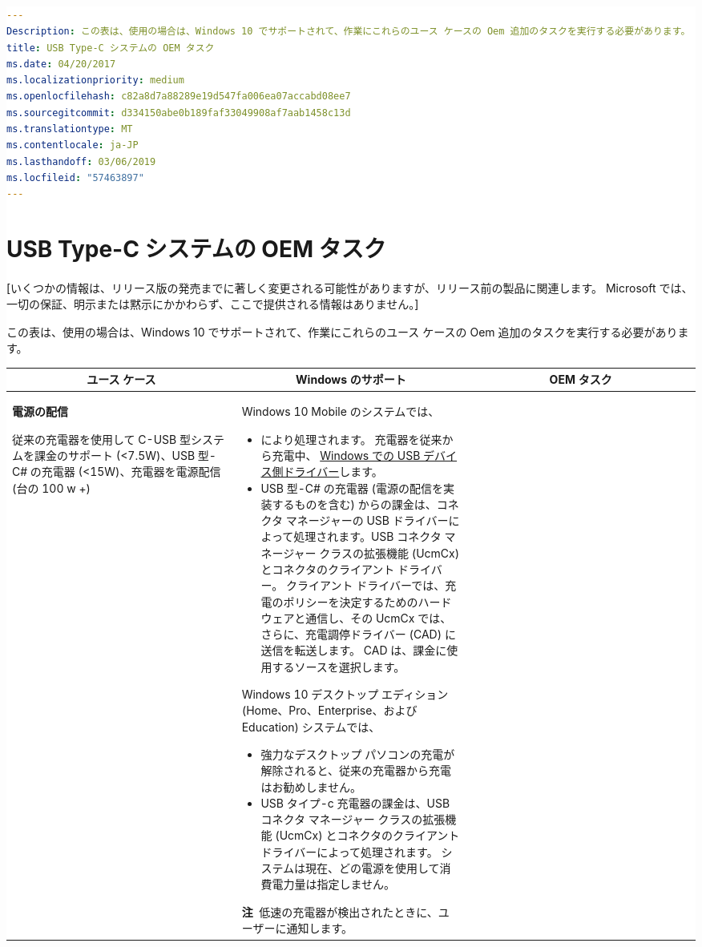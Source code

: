 ```yaml
---
Description: この表は、使用の場合は、Windows 10 でサポートされて、作業にこれらのユース ケースの Oem 追加のタスクを実行する必要があります。
title: USB Type-C システムの OEM タスク
ms.date: 04/20/2017
ms.localizationpriority: medium
ms.openlocfilehash: c82a8d7a88289e19d547fa006ea07accabd08ee7
ms.sourcegitcommit: d334150abe0b189faf33049908af7aab1458c13d
ms.translationtype: MT
ms.contentlocale: ja-JP
ms.lasthandoff: 03/06/2019
ms.locfileid: "57463897"
---
```

# <a name="oem-tasks-for-usb-type-c-systems"></a>USB Type-C システムの OEM タスク


\[いくつかの情報は、リリース版の発売までに著しく変更される可能性がありますが、リリース前の製品に関連します。 Microsoft では、一切の保証、明示または黙示にかかわらず、ここで提供される情報はありません。\]

この表は、使用の場合は、Windows 10 でサポートされて、作業にこれらのユース ケースの Oem 追加のタスクを実行する必要があります。




<table>
<colgroup>
<col width="33%" />
<col width="33%" />
<col width="33%" />
</colgroup>
<thead>
<tr class="header">
<th>ユース ケース</th>
<th>Windows のサポート</th>
<th>OEM タスク</th>
</tr>
</thead>
<tbody>
<tr class="odd">
<td><p><strong>電源の配信</strong></p>
<p>従来の充電器を使用して C-USB 型システムを課金のサポート (&lt;7.5W)、USB 型-C# の充電器 (&lt;15W)、充電器を電源配信 (台の 100 w +)</p></td>
<td><p>Windows 10 Mobile のシステムでは、</p>
<ul>
<li>により処理されます。 充電器を従来から充電中、 <a href="usb-device-side-drivers-in-windows.md" data-raw-source="[USB device-side drivers in Windows](usb-device-side-drivers-in-windows.md)">Windows での USB デバイス側ドライバー</a>します。</li>
<li>USB 型-C# の充電器 (電源の配信を実装するものを含む) からの課金は、コネクタ マネージャーの USB ドライバーによって処理されます。USB コネクタ マネージャー クラスの拡張機能 (UcmCx) とコネクタのクライアント ドライバー。 クライアント ドライバーでは、充電のポリシーを決定するためのハードウェアと通信し、その UcmCx では、さらに、充電調停ドライバー (CAD) に送信を転送します。 CAD は、課金に使用するソースを選択します。</li>
</ul>
<p>Windows 10 デスクトップ エディション (Home、Pro、Enterprise、および Education) システムでは、</p>
<ul>
<li>強力なデスクトップ パソコンの充電が解除されると、従来の充電器から充電はお勧めしません。</li>
<li>USB タイプ-c 充電器の課金は、USB コネクタ マネージャー クラスの拡張機能 (UcmCx) とコネクタのクライアント ドライバーによって処理されます。 システムは現在、どの電源を使用して消費電力量は指定しません。</li>
</ul>
<p></p>
<div class="alert">
<strong>注</strong>  低速の充電器が検出されたときに、ユーザーに通知します。
</div>
<div>
 